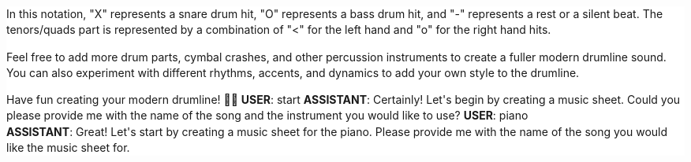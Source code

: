 

In this notation, "X" represents a snare drum hit, "O" represents a bass drum hit, and "-" represents a rest or a silent beat. The tenors/quads part is represented by a combination of "<" for the left hand and "o" for the right hand hits.



Feel free to add more drum parts, cymbal crashes, and other percussion instruments to create a fuller modern drumline sound. You can also experiment with different rhythms, accents, and dynamics to add your own style to the drumline.



Have fun creating your modern drumline! 🥁🎵
**USER**: start 
**ASSISTANT**: Certainly! Let's begin by creating a music sheet. Could you please provide me with the name of the song and the instrument you would like to use?
**USER**:  piano  
**ASSISTANT**: Great! Let's start by creating a music sheet for the piano. Please provide me with the name of the song you would like the music sheet for.


